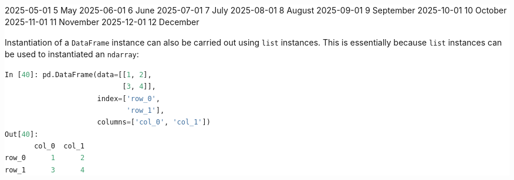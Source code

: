   </tr>     
  <tr>
    <th style="padding: 8px; background-color: #252526; color: #ffffff;">2025-05-01</th>
    <td style="padding: 8px; background-color: #a33c93; color: #ffffff;">5</td>
    <th style="padding: 8px; background-color: #252526; color: #ffffff;">May</th>      
  </tr>
  <tr>
    <th style="padding: 8px; background-color: #252526; color: #ffffff;">2025-06-01</th>
    <td style="padding: 8px; background-color: #a33ca7; color: #ffffff;">6</td>
    <th style="padding: 8px; background-color: #252526; color: #ffffff;">June</th>      
  </tr>    
  <tr>
    <th style="padding: 8px; background-color: #252526; color: #ffffff;">2025-07-01</th>
    <td style="padding: 8px; background-color: #943cab; color: #ffffff;">7</td>
    <th style="padding: 8px; background-color: #252526; color: #ffffff;">July</th>      
  </tr>    
  <tr>
    <th style="padding: 8px; background-color: #252526; color: #ffffff;">2025-08-01</th>
    <td style="padding: 8px; background-color: #813cab; color: #ffffff;">8</td>
    <th style="padding: 8px; background-color: #252526; color: #ffffff;">August</th>      
  </tr> 
  <tr>
    <th style="padding: 8px; background-color: #252526; color: #ffffff;">2025-09-01</th>
    <td style="padding: 8px; background-color: #6d3cab; color: #ffffff;">9</td>
    <th style="padding: 8px; background-color: #252526; color: #ffffff;">September</th>      
  </tr> 
  <tr>
    <th style="padding: 8px; background-color: #252526; color: #ffffff;">2025-10-01</th>
    <td style="padding: 8px; background-color: #5a3cab; color: #ffffff;">10</td>
    <th style="padding: 8px; background-color: #252526; color: #ffffff;">October</th>      
  </tr>     
  <tr>
    <th style="padding: 8px; background-color: #252526; color: #ffffff;">2025-11-01</th>
    <td style="padding: 8px; background-color: #473cab; color: #ffffff;">11</td>
    <th style="padding: 8px; background-color: #252526; color: #ffffff;">November</th>      
  </tr> 
  <tr>
    <th style="padding: 8px; background-color: #252526; color: #ffffff;">2025-12-01</th>
    <td style="padding: 8px; background-color: #3840ab; color: #ffffff;">12</td>
    <th style="padding: 8px; background-color: #252526; color: #ffffff;">December</th>      
  </tr>                
</table>

Instantiation of a `DataFrame` instance can also be carried out using `list` instances. This is essentially because `list` instances can be used to instantiated an `ndarray`:

```python
In [40]: pd.DataFrame(data=[[1, 2], 
                            [3, 4]], 
                      index=['row_0', 
                             'row_1'],
                      columns=['col_0', 'col_1'])
Out[40]: 
       col_0  col_1
row_0      1      2
row_1      3      4
```
